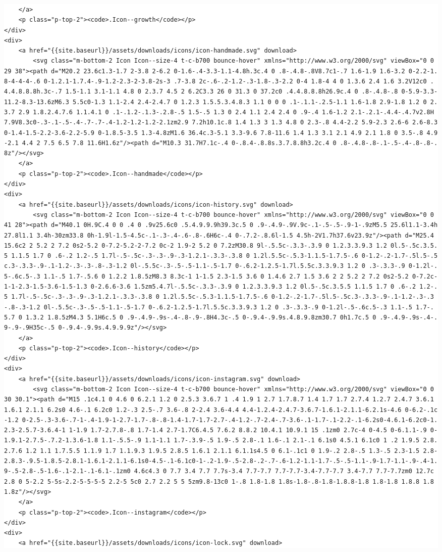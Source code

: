 		</a>
		<p class="p-top-2"><code>.Icon--growth</code></p>
	</div>
	<div>
		<a href="{{site.baseurl}}/assets/downloads/icons/icon-handmade.svg" download>
			<svg class="m-bottom-2 Icon Icon--size-4 t-c-b700 bounce-hover" xmlns="http://www.w3.org/2000/svg" viewBox="0 0 29 38"><path d="M20.2 23.6c1.3-1.7 2-3.8 2-6.2 0-1.6-.4-3.3-1.1-4.8h.3c.4 0 .8-.4.8-.8V8.7c1-.7 1.6-1.9 1.6-3.2 0-2.2-1.8-4-4-4-.6 0-1.2.1-1.7.4-.9-1.2-2.3-2-3.8-2s-3 .7-3.8 2c-.6-.2-1.2-.3-1.8-.3-2.2 0-4 1.8-4 4 0 1.3.6 2.4 1.6 3.2V12c0 .4.4.8.8.8h.3c-.7 1.5-1.1 3.1-1.1 4.8 0 2.3.7 4.5 2 6.2C3.3 26 0 31.3 0 37.2c0 .4.4.8.8.8h26.9c.4 0 .8-.4.8-.8 0-5.9-3.3-11.2-8.3-13.6zM6.3 5.5c0-1.3 1.1-2.4 2.4-2.4.7 0 1.2.3 1.5.5.3.4.8.3 1.1 0 0 0 .1-.1.1-.2.5-1.1 1.6-1.8 2.9-1.8 1.2 0 2.3.7 2.9 1.8.2.4.7.6 1.1.4.1 0 .1-.1.2-.1.3-.2.8-.5 1.5-.5 1.3 0 2.4 1.1 2.4 2.4 0 .9-.4 1.6-1.2 2.1-.2.1-.4.4-.4.7v2.8H7.9V8.3c0-.3-.1-.5-.4-.7-.7-.4-1.2-1.2-1.2-2.1zm2.9 7.2h10.1c.8 1.4 1.3 3 1.3 4.8 0 2.3-.8 4.4-2.2 5.9-2.3 2.6-6 2.6-8.3 0-1.4-1.5-2.2-3.6-2.2-5.9 0-1.8.5-3.5 1.3-4.8zM1.6 36.4c.3-5.1 3.3-9.6 7.8-11.6 1.4 1.3 3.1 2.1 4.9 2.1 1.8 0 3.5-.8 4.9-2.1 4.4 2 7.5 6.5 7.8 11.6H1.6z"/><path d="M10.3 31.7H7.1c-.4 0-.8.4-.8.8s.3.7.8.8h3.2c.4 0 .8-.4.8-.8-.1-.5-.4-.8-.8-.8z"/></svg>
		</a>
		<p class="p-top-2"><code>.Icon--handmade</code></p>
	</div>
	<div>
		<a href="{{site.baseurl}}/assets/downloads/icons/icon-history.svg" download>
			<svg class="m-bottom-2 Icon Icon--size-4 t-c-b700 bounce-hover" xmlns="http://www.w3.org/2000/svg" viewBox="0 0 41 28"><path d="M40.1 0H.9C.4 0 0 .4 0 .9v25.6c0 .5.4.9.9.9h39.3c.5 0 .9-.4.9-.9V.9c-.1-.5-.5-.9-1-.9zM5.5 25.6l1.1-3.4h27.8l1.1 3.4h-30zm33.8 0h-1.9l-1.5-4.5c-.1-.3-.4-.6-.8-.6H6c-.4 0-.7.2-.8.6l-1.5 4.5h-2V1.7h37.6v23.9z"/><path d="M25.4 15.6c2 2 5.2 2 7.2 0s2-5.2 0-7.2-5.2-2-7.2 0c-2 1.9-2 5.2 0 7.2zM30.8 9l-.5.5c-.3.3-.3.9 0 1.2.3.3.9.3 1.2 0l.5-.5c.3.5.5 1.1.5 1.7 0 .6-.2 1.2-.5 1.7l-.5-.5c-.3-.3-.9-.3-1.2.1-.3.3-.3.8 0 1.2l.5.5c-.5.3-1.1.5-1.7.5-.6 0-1.2-.2-1.7-.5l.5-.5c.3-.3.3-.9-.1-1.2-.3-.3-.8-.3-1.2 0l-.5.5c-.3-.5-.5-1.1-.5-1.7 0-.6.2-1.2.5-1.7l.5.5c.3.3.9.3 1.2 0 .3-.3.3-.9 0-1.2l-.5-.6c.5-.3 1.1-.5 1.7-.5.6 0 1.2.2 1.8.5zM8.3 8.3c-1 1-1.5 2.3-1.5 3.6 0 1.4.6 2.7 1.5 3.6 2 2 5.2 2 7.2 0s2-5.2 0-7.2c-1-1-2.3-1.5-3.6-1.5-1.3 0-2.6.6-3.6 1.5zm5.4.7l-.5.5c-.3.3-.3.9 0 1.2.3.3.9.3 1.2 0l.5-.5c.3.5.5 1.1.5 1.7 0 .6-.2 1.2-.5 1.7l-.5-.5c-.3-.3-.9-.3-1.2.1-.3.3-.3.8 0 1.2l.5.5c-.5.3-1.1.5-1.7.5-.6 0-1.2-.2-1.7-.5l.5-.5c.3-.3.3-.9-.1-1.2-.3-.3-.8-.3-1.2 0l-.5.5c-.3-.5-.5-1.1-.5-1.7 0-.6.2-1.2.5-1.7l.5.5c.3.3.9.3 1.2 0 .3-.3.3-.9 0-1.2l-.5-.6c.5-.3 1.1-.5 1.7-.5.7 0 1.3.2 1.8.5zM4.3 5.1H6c.5 0 .9-.4.9-.9s-.4-.8-.9-.8H4.3c-.5 0-.9.4-.9.9s.4.8.9.8zm30.7 0h1.7c.5 0 .9-.4.9-.9s-.4-.9-.9-.9H35c-.5 0-.9.4-.9.9s.4.9.9.9z"/></svg>
		</a>
		<p class="p-top-2"><code>.Icon--history</code></p>
	</div>
	<div>
		<a href="{{site.baseurl}}/assets/downloads/icons/icon-instagram.svg" download>
			<svg class="m-bottom-2 Icon Icon--size-4 t-c-b700 bounce-hover" xmlns="http://www.w3.org/2000/svg" viewBox="0 0 30 30.1"><path d="M15 .1c4.1 0 4.6 0 6.2.1 1.2 0 2.5.3 3.6.7 1 .4 1.9 1 2.7 1.7.8.7 1.4 1.7 1.7 2.7.4 1.2.7 2.4.7 3.6.1 1.6.1 2.1.1 6.2s0 4.6-.1 6.2c0 1.2-.3 2.5-.7 3.6-.8 2-2.4 3.6-4.4 4.4-1.2.4-2.4.7-3.6.7-1.6.1-2.1.1-6.2.1s-4.6 0-6.2-.1c-1.2 0-2.5-.3-3.6-.7-1-.4-1.9-1-2.7-1.7-.8-.8-1.4-1.7-1.7-2.7-.4-1.2-.7-2.4-.7-3.6-.1-1.7-.1-2.2-.1-6.2s0-4.6.1-6.2c0-1.2.3-2.5.7-3.6.4-1 1-1.9 1.7-2.7.8-.8 1.7-1.4 2.7-1.7C6.4.5 7.6.2 8.8.2 10.4.1 10.9.1 15 .1zm0 2.7c-4 0-4.5 0-6.1.1-.9 0-1.9.1-2.7.5-.7.2-1.3.6-1.8 1.1-.5.5-.9 1.1-1.1 1.7-.3.9-.5 1.9-.5 2.8-.1 1.6-.1 2.1-.1 6.1s0 4.5.1 6.1c0 1 .2 1.9.5 2.8.2.7.6 1.2 1.1 1.7.5.5 1.1.9 1.7 1.1.9.3 1.9.5 2.8.5 1.6.1 2.1.1 6.1.1s4.5 0 6.1-.1c1 0 1.9-.2 2.8-.5 1.3-.5 2.3-1.5 2.8-2.8.3-.9.5-1.8.5-2.8.1-1.6.1-2.1.1-6.1s0-4.5-.1-6.1c0-1-.2-1.9-.5-2.8-.2-.7-.6-1.2-1.1-1.7-.5-.5-1.1-.9-1.7-1.1-.9-.4-1.9-.5-2.8-.5-1.6-.1-2.1-.1-6.1-.1zm0 4.6c4.3 0 7.7 3.4 7.7 7.7s-3.4 7.7-7.7 7.7-7.7-3.4-7.7-7.7 3.4-7.7 7.7-7.7zm0 12.7c2.8 0 5-2.2 5-5s-2.2-5-5-5-5 2.2-5 5c0 2.7 2.2 5 5 5zm9.8-13c0 1-.8 1.8-1.8 1.8s-1.8-.8-1.8-1.8.8-1.8 1.8-1.8 1.8.8 1.8 1.8z"/></svg>
		</a>
		<p class="p-top-2"><code>.Icon--instagram</code></p>
	</div>
	<div>
		<a href="{{site.baseurl}}/assets/downloads/icons/icon-lock.svg" download>